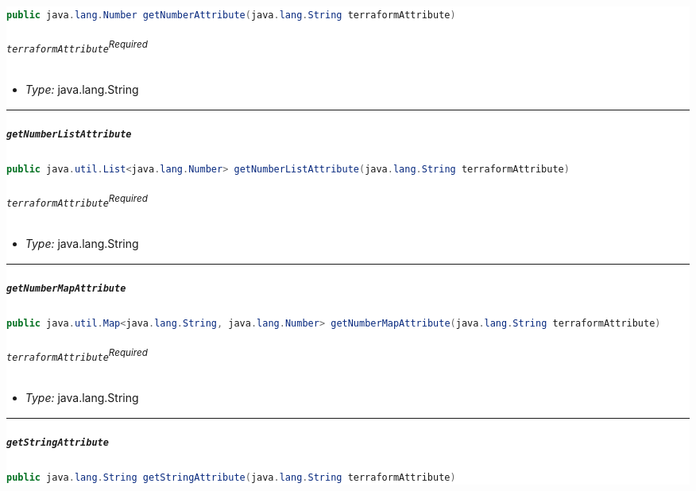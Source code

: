 ```java
public java.lang.Number getNumberAttribute(java.lang.String terraformAttribute)
```

###### `terraformAttribute`<sup>Required</sup> <a name="terraformAttribute" id="@cdktf/provider-cloudflare.userAgentBlockingRule.UserAgentBlockingRuleConfigurationOutputReference.getNumberAttribute.parameter.terraformAttribute"></a>

- *Type:* java.lang.String

---

##### `getNumberListAttribute` <a name="getNumberListAttribute" id="@cdktf/provider-cloudflare.userAgentBlockingRule.UserAgentBlockingRuleConfigurationOutputReference.getNumberListAttribute"></a>

```java
public java.util.List<java.lang.Number> getNumberListAttribute(java.lang.String terraformAttribute)
```

###### `terraformAttribute`<sup>Required</sup> <a name="terraformAttribute" id="@cdktf/provider-cloudflare.userAgentBlockingRule.UserAgentBlockingRuleConfigurationOutputReference.getNumberListAttribute.parameter.terraformAttribute"></a>

- *Type:* java.lang.String

---

##### `getNumberMapAttribute` <a name="getNumberMapAttribute" id="@cdktf/provider-cloudflare.userAgentBlockingRule.UserAgentBlockingRuleConfigurationOutputReference.getNumberMapAttribute"></a>

```java
public java.util.Map<java.lang.String, java.lang.Number> getNumberMapAttribute(java.lang.String terraformAttribute)
```

###### `terraformAttribute`<sup>Required</sup> <a name="terraformAttribute" id="@cdktf/provider-cloudflare.userAgentBlockingRule.UserAgentBlockingRuleConfigurationOutputReference.getNumberMapAttribute.parameter.terraformAttribute"></a>

- *Type:* java.lang.String

---

##### `getStringAttribute` <a name="getStringAttribute" id="@cdktf/provider-cloudflare.userAgentBlockingRule.UserAgentBlockingRuleConfigurationOutputReference.getStringAttribute"></a>

```java
public java.lang.String getStringAttribute(java.lang.String terraformAttribute)
```
